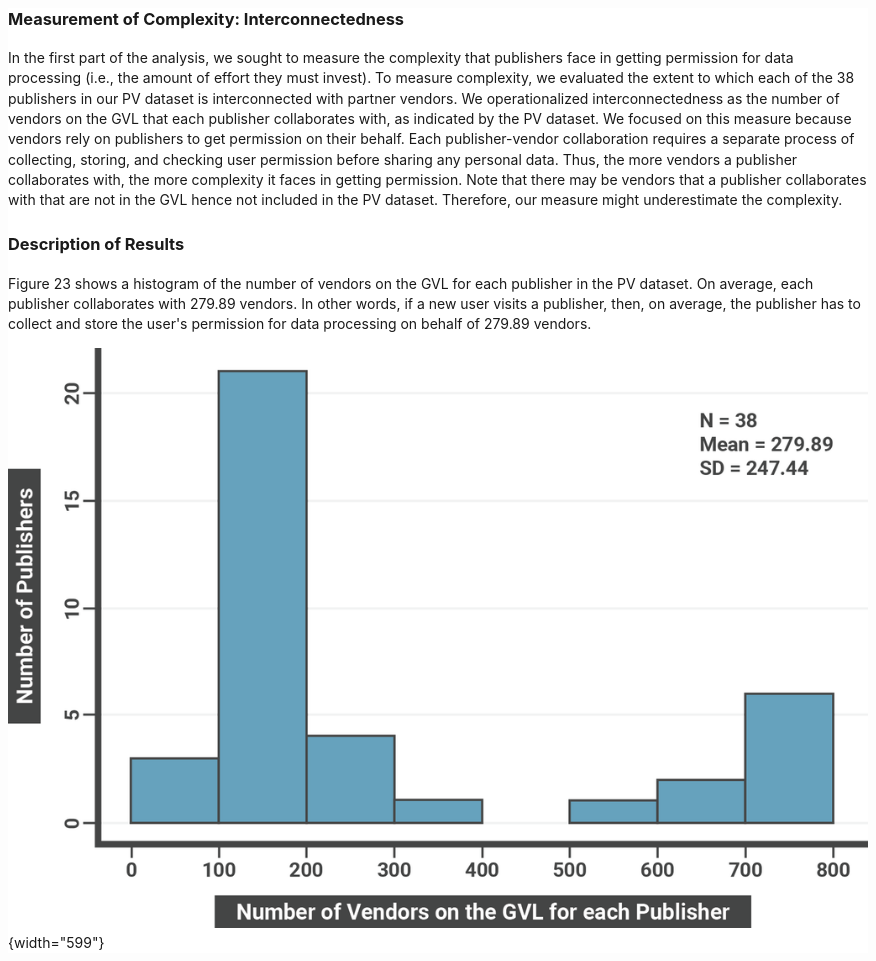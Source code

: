 ### Measurement of Complexity: Interconnectedness

In the first part of the analysis, we sought to measure the complexity that publishers face in getting permission for data processing (i.e., the amount of effort they must invest).
To measure complexity, we evaluated the extent to which each of the 38 publishers in our PV dataset is interconnected with partner vendors.
We operationalized interconnectedness as the number of vendors on the GVL that each publisher collaborates with, as indicated by the PV dataset.
We focused on this measure because vendors rely on publishers to get permission on their behalf.
Each publisher-vendor collaboration requires a separate process of collecting, storing, and checking user permission before sharing any personal data.
Thus, the more vendors a publisher collaborates with, the more complexity it faces in getting permission.
Note that there may be vendors that a publisher collaborates with that are not in the GVL hence not included in the PV dataset.
Therefore, our measure might underestimate the complexity.

### Description of Results

Figure 23 shows a histogram of the number of vendors on the GVL for each publisher in the PV dataset.
On average, each publisher collaborates with 279.89 vendors.
In other words, if a new user visits a publisher, then, on average, the publisher has to collect and store the user's permission for data processing on behalf of 279.89 vendors.

![Figure 23: Histogram of Number of Vendors on the GVL for each Publisher in the TCF](images_new/figure23.png "Figure 23: Histogram of Number of Vendors on the GVL for each Publisher in the TCF"){width="599"}
